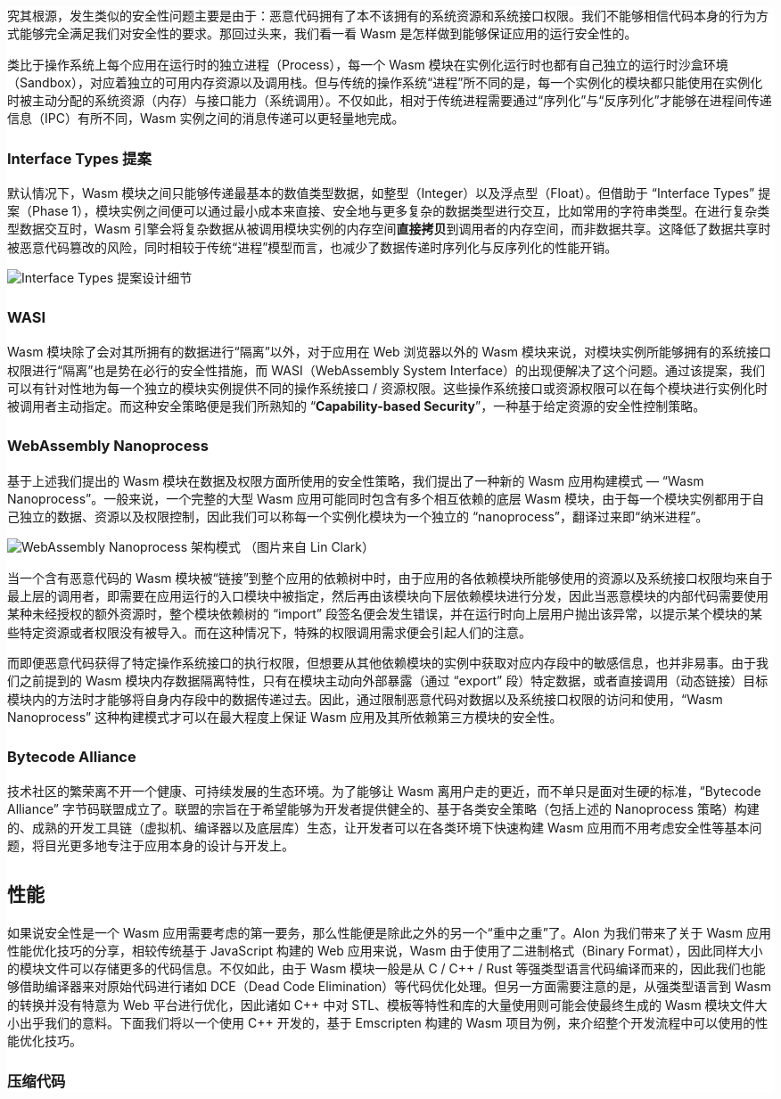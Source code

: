 究其根源，发生类似的安全性问题主要是由于：恶意代码拥有了本不该拥有的系统资源和系统接口权限。我们不能够相信代码本身的行为方式能够完全满足我们对安全性的要求。那回过头来，我们看一看 Wasm 是怎样做到能够保证应用的运行安全性的。

类比于操作系统上每个应用在运行时的独立进程（Process），每一个 Wasm 模块在实例化运行时也都有自己独立的运行时沙盒环境（Sandbox），对应着独立的可用内存资源以及调用栈。但与传统的操作系统“进程”所不同的是，每一个实例化的模块都只能使用在实例化时被主动分配的系统资源（内存）与接口能力（系统调用）。不仅如此，相对于传统进程需要通过“序列化”与“反序列化”才能够在进程间传递信息（IPC）有所不同，Wasm 实例之间的消息传递可以更轻量地完成。

### Interface Types 提案

默认情况下，Wasm 模块之间只能够传递最基本的数值类型数据，如整型（Integer）以及浮点型（Float）。但借助于 “Interface Types” 提案（Phase 1），模块实例之间便可以通过最小成本来直接、安全地与更多复杂的数据类型进行交互，比如常用的字符串类型。在进行复杂类型数据交互时，Wasm 引擎会将复杂数据从被调用模块实例的内存空间**直接拷贝**到调用者的内存空间，而非数据共享。这降低了数据共享时被恶意代码篡改的风险，同时相较于传统“进程”模型而言，也减少了数据传递时序列化与反序列化的性能开销。


![Interface Types 提案设计细节](1.png)

### WASI

Wasm 模块除了会对其所拥有的数据进行“隔离”以外，对于应用在 Web 浏览器以外的 Wasm 模块来说，对模块实例所能够拥有的系统接口权限进行“隔离”也是势在必行的安全性措施，而 WASI（WebAssembly System Interface）的出现便解决了这个问题。通过该提案，我们可以有针对性地为每一个独立的模块实例提供不同的操作系统接口 / 资源权限。这些操作系统接口或资源权限可以在每个模块进行实例化时被调用者主动指定。而这种安全策略便是我们所熟知的 “**Capability-based Security**”，一种基于给定资源的安全性控制策略。

### WebAssembly Nanoprocess

基于上述我们提出的 Wasm 模块在数据及权限方面所使用的安全性策略，我们提出了一种新的 Wasm 应用构建模式 — “Wasm Nanoprocess”。一般来说，一个完整的大型 Wasm 应用可能同时包含有多个相互依赖的底层 Wasm 模块，由于每一个模块实例都用于自己独立的数据、资源以及权限控制，因此我们可以称每一个实例化模块为一个独立的 “nanoprocess”，翻译过来即“纳米进程”。

![WebAssembly Nanoprocess 架构模式 （图片来自 Lin Clark）](2.png)

当一个含有恶意代码的 Wasm 模块被“链接”到整个应用的依赖树中时，由于应用的各依赖模块所能够使用的资源以及系统接口权限均来自于最上层的调用者，即需要在应用运行的入口模块中被指定，然后再由该模块向下层依赖模块进行分发，因此当恶意模块的内部代码需要使用某种未经授权的额外资源时，整个模块依赖树的 “import” 段签名便会发生错误，并在运行时向上层用户抛出该异常，以提示某个模块的某些特定资源或者权限没有被导入。而在这种情况下，特殊的权限调用需求便会引起人们的注意。

而即便恶意代码获得了特定操作系统接口的执行权限，但想要从其他依赖模块的实例中获取对应内存段中的敏感信息，也并非易事。由于我们之前提到的 Wasm 模块内存数据隔离特性，只有在模块主动向外部暴露（通过 “export” 段）特定数据，或者直接调用（动态链接）目标模块内的方法时才能够将自身内存段中的数据传递过去。因此，通过限制恶意代码对数据以及系统接口权限的访问和使用，“Wasm Nanoprocess” 这种构建模式才可以在最大程度上保证 Wasm 应用及其所依赖第三方模块的安全性。

### Bytecode Alliance

技术社区的繁荣离不开一个健康、可持续发展的生态环境。为了能够让 Wasm 离用户走的更近，而不单只是面对生硬的标准，“Bytecode Alliance” 字节码联盟成立了。联盟的宗旨在于希望能够为开发者提供健全的、基于各类安全策略（包括上述的 Nanoprocess 策略）构建的、成熟的开发工具链（虚拟机、编译器以及底层库）生态，让开发者可以在各类环境下快速构建 Wasm 应用而不用考虑安全性等基本问题，将目光更多地专注于应用本身的设计与开发上。

## 性能

如果说安全性是一个 Wasm 应用需要考虑的第一要务，那么性能便是除此之外的另一个“重中之重”了。Alon 为我们带来了关于 Wasm 应用性能优化技巧的分享，相较传统基于 JavaScript 构建的 Web 应用来说，Wasm 由于使用了二进制格式（Binary Format），因此同样大小的模块文件可以存储更多的代码信息。不仅如此，由于 Wasm 模块一般是从 C / C++ / Rust 等强类型语言代码编译而来的，因此我们也能够借助编译器来对原始代码进行诸如 DCE（Dead Code Elimination）等代码优化处理。但另一方面需要注意的是，从强类型语言到 Wasm 的转换并没有特意为 Web 平台进行优化，因此诸如 C++ 中对 STL、模板等特性和库的大量使用则可能会使最终生成的 Wasm 模块文件大小出乎我们的意料。下面我们将以一个使用 C++ 开发的，基于 Emscripten 构建的 Wasm 项目为例，来介绍整个开发流程中可以使用的性能优化技巧。

### 压缩代码
